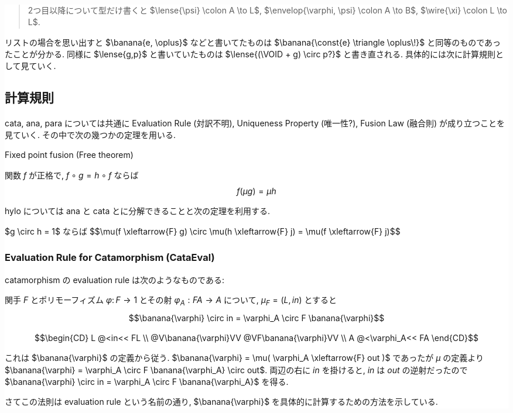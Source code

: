 > 2つ目以降について型だけ書くと $\lense{\psi} \colon A \to L$, $\envelop{\varphi, \psi} \colon A \to B$, $\wire{\xi} \colon L \to L$.

リストの場合を思い出すと $\banana{e, \oplus}$ などと書いてたものは $\banana{\const{e} \triangle \oplus\!}$ と同等のものであったことが分かる.
同様に $\lense{g,p}$ と書いていたものは $\lense{(\VOID + g) \circ p?}$ と書き直される.
具体的には次に計算規則として見ていく.

## 計算規則

cata, ana, para については共通に
Evaluation Rule (対訳不明), Uniqueness Property (唯一性?), Fusion Law (融合則)
が成り立つことを見ていく.
その中で次の幾つかの定理を用いる.


<div class=thm>
Fixed point fusion (Free theorem)

関数 $f$ が正格で, $f \circ g = h \circ f$ ならば
$$f (\mu g) = \mu h$$
</div>

hylo については ana と cata とに分解できることと次の定理を利用する.

<div class=thm>
$g \circ h = 1$ ならば
$$\mu(f \xleftarrow{F} g) \circ \mu(h \xleftarrow{F} j) = \mu(f \xleftarrow{F} j)$$
</div>

### Evaluation Rule for Catamorphism (CataEval)

<div class=thm>
catamorphism の evaluation rule は次のようなものである:

関手 $F$ とポリモーフィズム $\varphi \colon F \to 1$ とその射 $\varphi_A : FA \to A$ について,
$\mu_F=(L,in)$ とすると
$$\banana{\varphi} \circ in = \varphi_A \circ F \banana{\varphi}$$

$$\begin{CD}
L @<in<< FL \\
@V\banana{\varphi}VV @VF\banana{\varphi}VV \\
A @<\varphi_A<< FA
\end{CD}$$

</div>

これは $\banana{\varphi}$ の定義から従う.
$\banana{\varphi} = \mu( \varphi_A \xleftarrow{F} out )$
であったが $\mu$ の定義より
$\banana{\varphi} = \varphi_A \circ F \banana{\varphi_A} \circ out$.
両辺の右に $in$ を掛けると, $in$ は $out$ の逆射だったので
$\banana{\varphi} \circ in = \varphi_A \circ F \banana{\varphi_A}$
を得る.

さてこの法則は evaluation rule という名前の通り, $\banana{\varphi}$ を具体的に計算するための方法を示している.
